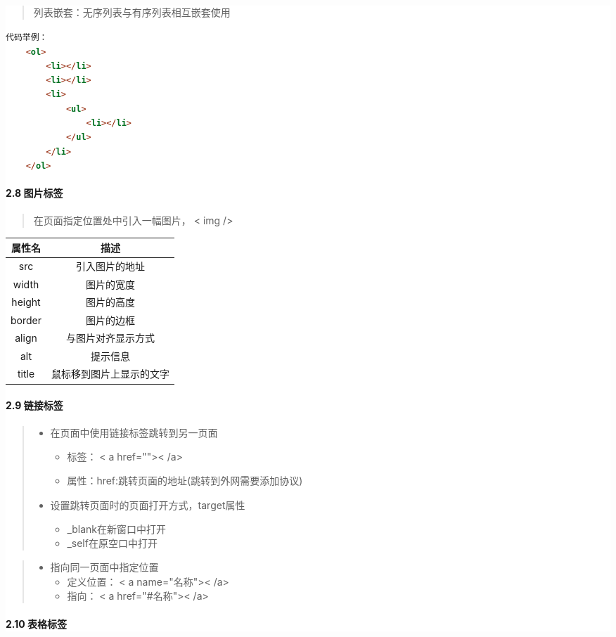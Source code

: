> 列表嵌套：无序列表与有序列表相互嵌套使用

```html
代码举例：
	<ol>
		<li></li>
        <li></li>
        <li>
        	<ul>
                <li></li>
            </ul>
        </li>
	</ol>
```



#### 2.8 图片标签

> 在页面指定位置处中引入一幅图片， < img />

| 属性名 |           描述           |
| :----: | :----------------------: |
|  src   |      引入图片的地址      |
| width  |        图片的宽度        |
| height |        图片的高度        |
| border |        图片的边框        |
| align  |    与图片对齐显示方式    |
|  alt   |         提示信息         |
| title  | 鼠标移到图片上显示的文字 |



#### 2.9 链接标签

> - 在页面中使用链接标签跳转到另一页面
>
>   - 标签： < a href="">< /a>
>
>   - 属性：href:跳转页面的地址(跳转到外网需要添加协议)   
> - 设置跳转页面时的页面打开方式，target属性
>   - _blank在新窗口中打开
>   - _self在原空口中打开

> - 指向同一页面中指定位置
>   - 定义位置： < a name="名称">< /a>
>   - 指向： < a href="#名称">< /a>



#### 2.10 表格标签
